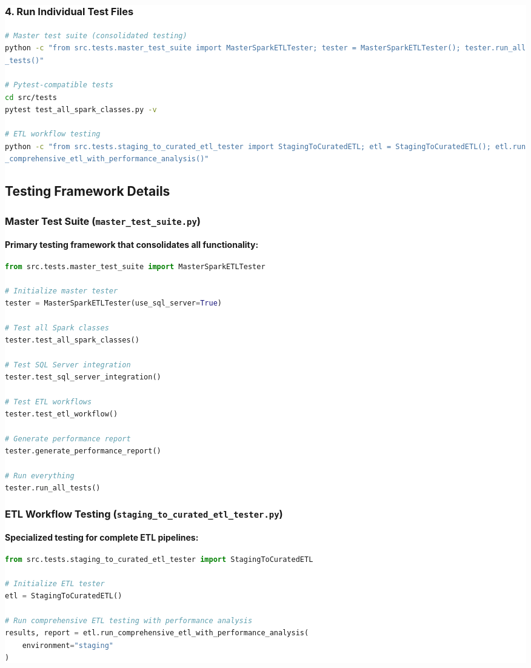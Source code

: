 ### 4. Run Individual Test Files
```bash
# Master test suite (consolidated testing)
python -c "from src.tests.master_test_suite import MasterSparkETLTester; tester = MasterSparkETLTester(); tester.run_all_tests()"

# Pytest-compatible tests
cd src/tests
pytest test_all_spark_classes.py -v

# ETL workflow testing
python -c "from src.tests.staging_to_curated_etl_tester import StagingToCuratedETL; etl = StagingToCuratedETL(); etl.run_comprehensive_etl_with_performance_analysis()"
```

## Testing Framework Details

### Master Test Suite (`master_test_suite.py`)
**Primary testing framework that consolidates all functionality:**

```python
from src.tests.master_test_suite import MasterSparkETLTester

# Initialize master tester
tester = MasterSparkETLTester(use_sql_server=True)

# Test all Spark classes
tester.test_all_spark_classes()

# Test SQL Server integration
tester.test_sql_server_integration()

# Test ETL workflows
tester.test_etl_workflow()

# Generate performance report
tester.generate_performance_report()

# Run everything
tester.run_all_tests()
```

### ETL Workflow Testing (`staging_to_curated_etl_tester.py`)
**Specialized testing for complete ETL pipelines:**

```python
from src.tests.staging_to_curated_etl_tester import StagingToCuratedETL

# Initialize ETL tester
etl = StagingToCuratedETL()

# Run comprehensive ETL testing with performance analysis
results, report = etl.run_comprehensive_etl_with_performance_analysis(
    environment="staging"
)
```
